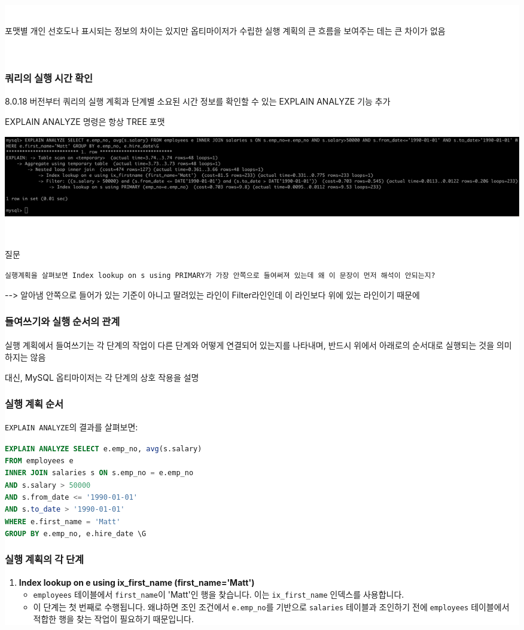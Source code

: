 <br>

포맷별 개인 선호도나 표시되는 정보의 차이는 있지만 옵티마이저가 수립한 실행 계획의 큰 흐름을 보여주는 데는 큰 차이가 없음

<br>

### 쿼리의 실행 시간 확인

8.0.18 버전부터 쿼리의 실행 계획과 단계별 소요된 시간 정보를 확인할 수 있는 EXPLAIN ANALYZE 기능 추가

EXPLAIN ANALYZE 명령은 항상 TREE 포맷

<p align="center"><img src="./images/10_19.png" width="100%"></p>

<br>

질문

`실행계획을 살펴보면 Index lookup on s using PRIMARY가 가장 안쪽으로 들여써져 있는데 왜 이 문장이 먼저 해석이 안되는지?`

--> 알아냄 안쪽으로 들어가 있는 기준이 아니고 딸려있는 라인이 Filter라인인데 이 라인보다 위에 있는 라인이기 때문에 

### 들여쓰기와 실행 순서의 관계

실행 계획에서 들여쓰기는 각 단계의 작업이 다른 단계와 어떻게 연결되어 있는지를 나타내며, 반드시 위에서 아래로의 순서대로 실행되는 것을 의미하지는 않음

대신, MySQL 옵티마이저는 각 단계의 상호 작용을 설명

### 실행 계획 순서

`EXPLAIN ANALYZE`의 결과를 살펴보면:

```sql
EXPLAIN ANALYZE SELECT e.emp_no, avg(s.salary)
FROM employees e
INNER JOIN salaries s ON s.emp_no = e.emp_no
AND s.salary > 50000
AND s.from_date <= '1990-01-01'
AND s.to_date > '1990-01-01'
WHERE e.first_name = 'Matt'
GROUP BY e.emp_no, e.hire_date \G
```

### 실행 계획의 각 단계

1. **Index lookup on e using ix_first_name (first_name='Matt')**
   - `employees` 테이블에서 `first_name`이 'Matt'인 행을 찾습니다. 이는 `ix_first_name` 인덱스를 사용합니다.
   - 이 단계는 첫 번째로 수행됩니다. 왜냐하면 조인 조건에서 `e.emp_no`를 기반으로 `salaries` 테이블과 조인하기 전에 `employees` 테이블에서 적합한 행을 찾는 작업이 필요하기 때문입니다.

